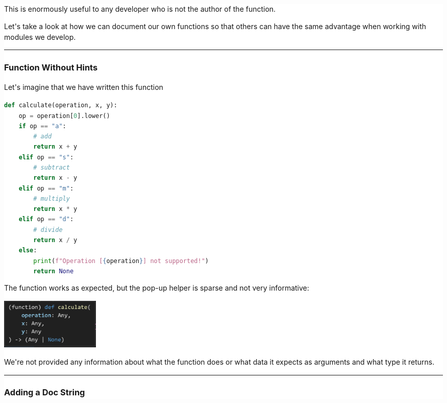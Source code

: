 This is enormously useful to any developer who is not the author of the 
function.

Let's take a look at how we can document our own functions so that others can
have the same advantage when working with modules we develop.

---

### Function Without Hints

Let's imagine that we have written this function

```python
def calculate(operation, x, y):
    op = operation[0].lower()
    if op == "a":
        # add
        return x + y
    elif op == "s":
        # subtract
        return x - y
    elif op == "m":
        # multiply
        return x * y
    elif op == "d":
        # divide
        return x / y
    else:
        print(f"Operation [{operation}] not supported!")
        return None
```

The function works as expected, but the pop-up helper is sparse and not very
informative:

<img src="../../../../00 - Resources/Setup Documents/images/type-hints-01.png" style="width:180px">

We're not provided any information about what the function does or what data it
expects as arguments and what type it returns.

---

### Adding a Doc String
